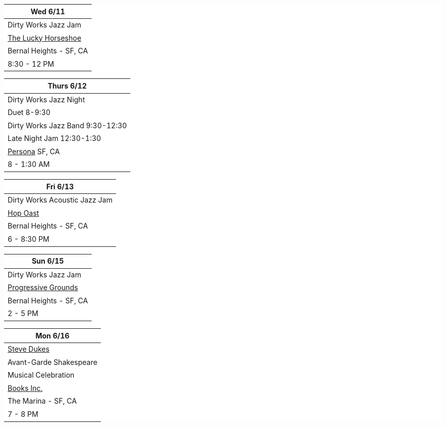 | Wed 6/11
|-
| Dirty Works Jazz Jam
| <a href="https://www.theluckyhorseshoebar.com/" target="Shoe">The Lucky Horseshoe</a>
| Bernal Heights - SF, CA
| 8:30 - 12 PM

| Thurs 6/12
|-
| Dirty Works Jazz Night
| Duet 8-9:30
| Dirty Works Jazz Band 9:30-12:30
| Late Night Jam 12:30-1:30
| <a href="https://www.persona-sf.com" target="new">Persona</a> SF, CA
| 8 - 1:30 AM

| Fri 6/13
|-
| Dirty Works Acoustic Jazz Jam
| <a href="https://hopoast.com" target="new">Hop Oast</a>
| Bernal Heights - SF, CA
| 6 - 8:30 PM

| Sun 6/15
|-
| Dirty Works Jazz Jam
| <a href="https://progressive-grounds.oursite.top" target="new">Progressive Grounds</a>
| Bernal Heights - SF, CA
| 2 - 5 PM

| Mon 6/16
|-
| <a href="https://stevedukes.com" target="new">Steve Dukes</a>
| Avant-Garde Shakespeare
| Musical Celebration
| <a href="https://booksinc.net" target="new">Books Inc.</a> 
| The Marina - SF, CA
| 7 - 8 PM
